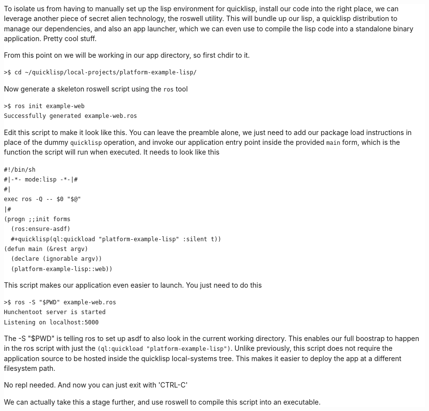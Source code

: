 To isolate us from having to manually set up the lisp environment for quicklisp, install our code into the right place, we can leverage another piece of secret alien technology, the roswell utility. This will bundle up our lisp, a quicklisp distribution to manage our dependencies, and also an app launcher, which we can even use to compile the lisp code into a standalone binary application. Pretty cool stuff.

From this point on we will be working in our app directory, so first chdir to it.

```
>$ cd ~/quicklisp/local-projects/platform-example-lisp/

```

Now generate a skeleton roswell script using the `ros` tool

```
>$ ros init example-web
Successfully generated example-web.ros

```

Edit this script to make it look like this. You can leave the preamble alone, we just need to add our package load instructions in place of the dummy `quicklisp` operation, and invoke our application entry point inside the provided `main` form, which is the function the script will run when executed. It needs to look like this


```
#!/bin/sh
#|-*- mode:lisp -*-|#
#|
exec ros -Q -- $0 "$@"
|#
(progn ;;init forms
  (ros:ensure-asdf)
  #+quicklisp(ql:quickload "platform-example-lisp" :silent t))
(defun main (&rest argv)
  (declare (ignorable argv))
  (platform-example-lisp::web))
```

This script makes our application even easier to launch. You just need to do this

```
>$ ros -S "$PWD" example-web.ros
Hunchentoot server is started
Listening on localhost:5000
```

The -S "$PWD" is telling ros to set up asdf to also look in the current working directory. This enables our full boostrap to happen in the ros script with just the `(ql:quickload "platform-example-lisp")`. Unlike previously, this script does not require the application source to be hosted inside the quicklisp local-systems tree. This makes it easier to deploy the app at a different filesystem path.

No repl needed. And now you can just exit with 'CTRL-C'

We can actually take this a stage further, and use roswell to compile this script into an executable.
